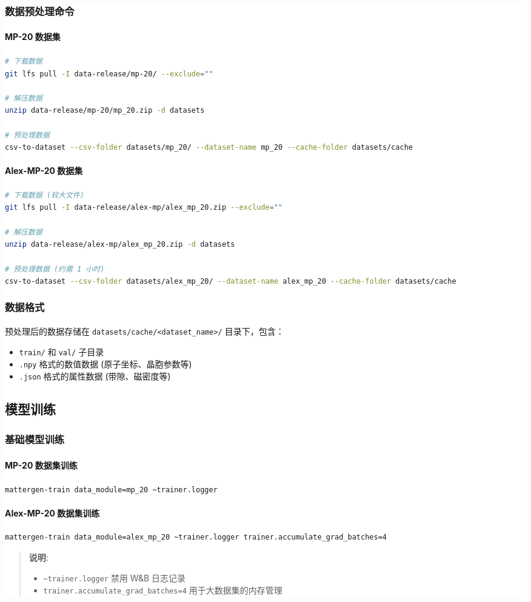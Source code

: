 ### 数据预处理命令

#### MP-20 数据集
```bash
# 下载数据
git lfs pull -I data-release/mp-20/ --exclude=""

# 解压数据
unzip data-release/mp-20/mp_20.zip -d datasets

# 预处理数据
csv-to-dataset --csv-folder datasets/mp_20/ --dataset-name mp_20 --cache-folder datasets/cache
```

#### Alex-MP-20 数据集
```bash
# 下载数据 (较大文件)
git lfs pull -I data-release/alex-mp/alex_mp_20.zip --exclude=""

# 解压数据
unzip data-release/alex-mp/alex_mp_20.zip -d datasets

# 预处理数据 (约需 1 小时)
csv-to-dataset --csv-folder datasets/alex_mp_20/ --dataset-name alex_mp_20 --cache-folder datasets/cache
```

### 数据格式

预处理后的数据存储在 `datasets/cache/<dataset_name>/` 目录下，包含：
- `train/` 和 `val/` 子目录
- `.npy` 格式的数值数据 (原子坐标、晶胞参数等)
- `.json` 格式的属性数据 (带隙、磁密度等)

## 模型训练

### 基础模型训练

#### MP-20 数据集训练
```bash
mattergen-train data_module=mp_20 ~trainer.logger
```

#### Alex-MP-20 数据集训练
```bash
mattergen-train data_module=alex_mp_20 ~trainer.logger trainer.accumulate_grad_batches=4
```

> **说明**: 
> - `~trainer.logger` 禁用 W&B 日志记录
> - `trainer.accumulate_grad_batches=4` 用于大数据集的内存管理
